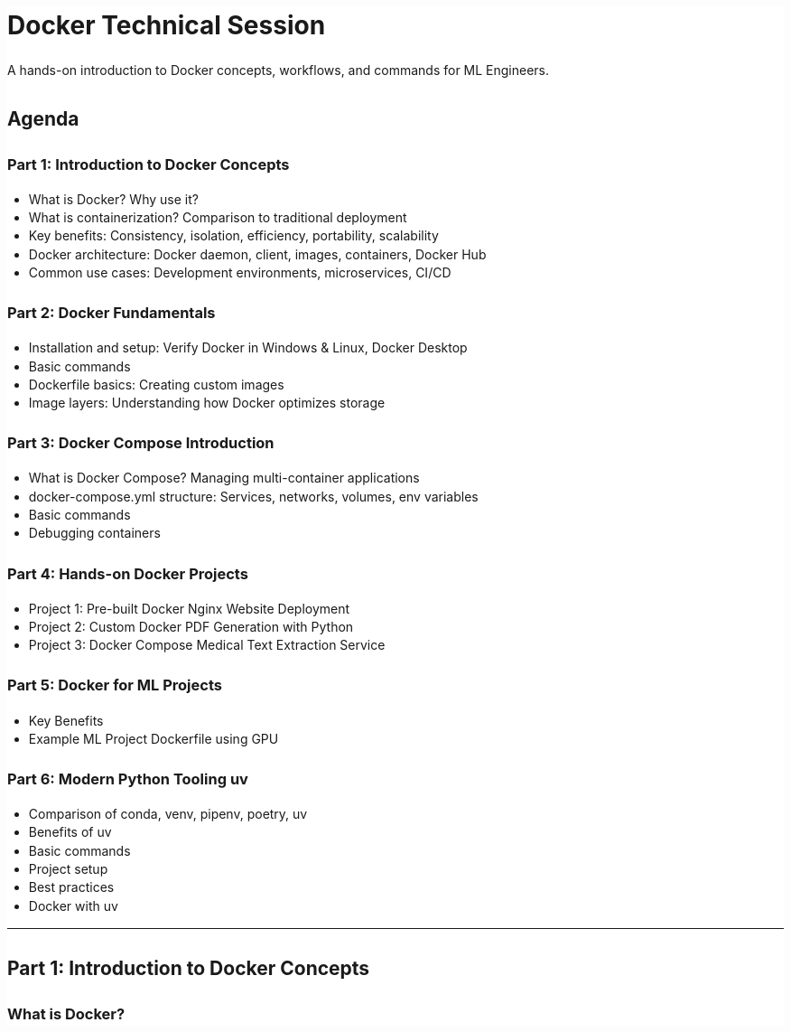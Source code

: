 # Docker Technical Session

A hands-on introduction to Docker concepts, workflows, and commands for ML Engineers.

## Agenda

### Part 1: Introduction to Docker Concepts
* What is Docker? Why use it?
* What is containerization? Comparison to traditional deployment
* Key benefits: Consistency, isolation, efficiency, portability, scalability
* Docker architecture: Docker daemon, client, images, containers, Docker Hub
* Common use cases: Development environments, microservices, CI/CD

### Part 2: Docker Fundamentals
* Installation and setup: Verify Docker in Windows & Linux, Docker Desktop
* Basic commands
* Dockerfile basics: Creating custom images
* Image layers: Understanding how Docker optimizes storage

### Part 3: Docker Compose Introduction
* What is Docker Compose? Managing multi-container applications
* docker-compose.yml structure: Services, networks, volumes, env variables
* Basic commands
* Debugging containers

### Part 4: Hands-on Docker Projects
* Project 1: Pre-built Docker Nginx Website Deployment
* Project 2: Custom Docker PDF Generation with Python
* Project 3: Docker Compose Medical Text Extraction Service

### Part 5: Docker for ML Projects
* Key Benefits
* Example ML Project Dockerfile using GPU

### Part 6: Modern Python Tooling uv
* Comparison of conda, venv, pipenv, poetry, uv
* Benefits of uv
* Basic commands
* Project setup
* Best practices
* Docker with uv

---

## Part 1: Introduction to Docker Concepts

### What is Docker?
